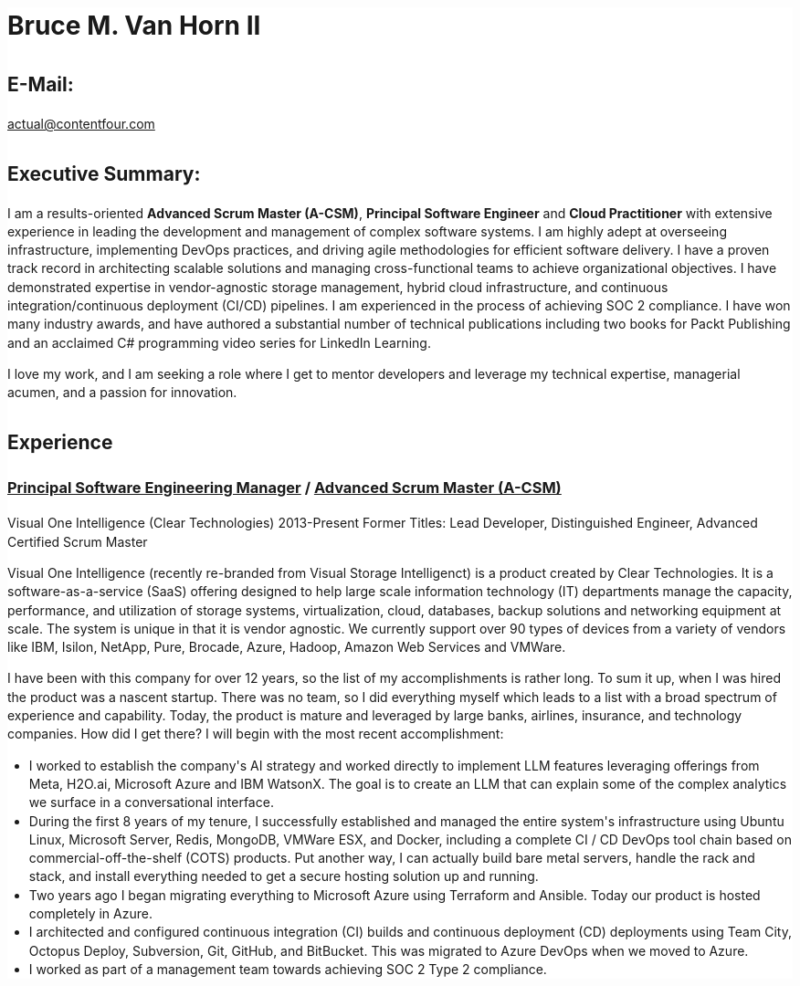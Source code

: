 # Bruce M. Van Horn II

## E-Mail: 
actual@contentfour.com

## Executive Summary:

I am a results-oriented **Advanced Scrum Master (A-CSM)**, **Principal Software Engineer** and **Cloud Practitioner** with extensive experience in leading the development and management of complex software systems. I am highly adept at overseeing infrastructure, implementing DevOps practices, and driving agile methodologies for efficient software delivery. I have a proven track record in architecting scalable solutions and managing cross-functional teams to achieve organizational objectives. I have demonstrated expertise in vendor-agnostic storage management, hybrid cloud infrastructure, and continuous integration/continuous deployment (CI/CD) pipelines. I am experienced in the process of achieving SOC 2 compliance.  I have won many industry awards, and have authored a substantial number of technical publications including two books for Packt Publishing and an acclaimed C# programming video series for LinkedIn Learning. 

I love my work, and I am seeking a role where I get to mentor developers and leverage my technical expertise, managerial acumen, and a passion for innovation.

## Experience

### <a href="https://www.glassdoor.com/Career/principal-software-engineer-career_KO0,27.htm" target="_blank">Principal Software Engineering Manager</a> / <a href="https://www.scrumalliance.org/get-certified/scrum-master-track/advanced-certified-scrummaster" target="_blank">Advanced Scrum Master (A-CSM)</a>
Visual One Intelligence (Clear Technologies)
2013-Present
Former Titles:  Lead Developer, Distinguished Engineer, Advanced Certified Scrum Master

Visual One Intelligence (recently re-branded from Visual Storage Intelligenct) is a product created by Clear Technologies.  It is a software-as-a-service (SaaS) offering designed to help large scale information technology (IT) departments manage the capacity, performance, and utilization of storage systems, virtualization, cloud, databases, backup solutions and networking equipment at scale.  The system is unique in that it is vendor agnostic.  We currently support over 90 types of devices from a variety of vendors like IBM, Isilon, NetApp, Pure, Brocade, Azure, Hadoop, Amazon Web Services and VMWare.

I have been with this company for over 12 years, so the list of my accomplishments is rather long.  To sum it up, when I was hired the product was a nascent startup.  There was no team, so I did everything myself which leads to a list with a broad spectrum of experience and capability. Today, the product is mature and leveraged by large banks, airlines, insurance, and technology companies.  How did I get there?  I will begin with the most recent accomplishment:

* I worked to establish the company's AI strategy and worked directly to implement LLM features leveraging offerings from Meta, H2O.ai, Microsoft Azure and IBM WatsonX.  The goal is to create an LLM that can explain some of the complex analytics we surface in a conversational interface.
* During the first 8 years of my tenure, I successfully established and managed the entire system's infrastructure using Ubuntu Linux, Microsoft Server, Redis, MongoDB, VMWare ESX, and Docker, including a complete CI / CD DevOps tool chain based on commercial-off-the-shelf (COTS) products.  Put another way, I can actually build bare metal servers, handle the rack and stack, and install everything needed to get a secure hosting solution up and running.
* Two years ago I began migrating everything to Microsoft Azure using Terraform and Ansible.  Today our product is hosted completely in Azure.
* I architected and configured continuous integration (CI) builds and continuous deployment (CD) deployments using Team City, Octopus Deploy, Subversion, Git, GitHub, and BitBucket.  This was migrated to Azure DevOps when we moved to Azure.
* I worked as part of a management team towards achieving SOC 2 Type 2 compliance.